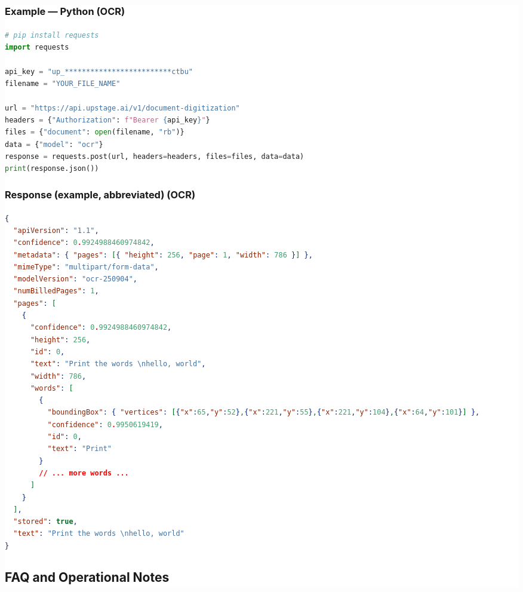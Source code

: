 ### Example — Python (OCR)

```python
# pip install requests
import requests

api_key = "up_*************************ctbu"
filename = "YOUR_FILE_NAME"

url = "https://api.upstage.ai/v1/document-digitization"
headers = {"Authorization": f"Bearer {api_key}"}
files = {"document": open(filename, "rb")}
data = {"model": "ocr"}
response = requests.post(url, headers=headers, files=files, data=data)
print(response.json())
```

### Response (example, abbreviated) (OCR)

```json
{
  "apiVersion": "1.1",
  "confidence": 0.9924988460974842,
  "metadata": { "pages": [{ "height": 256, "page": 1, "width": 786 }] },
  "mimeType": "multipart/form-data",
  "modelVersion": "ocr-250904",
  "numBilledPages": 1,
  "pages": [
    {
      "confidence": 0.9924988460974842,
      "height": 256,
      "id": 0,
      "text": "Print the words \nhello, world",
      "width": 786,
      "words": [
        {
          "boundingBox": { "vertices": [{"x":65,"y":52},{"x":221,"y":55},{"x":221,"y":104},{"x":64,"y":101}] },
          "confidence": 0.9950619419,
          "id": 0,
          "text": "Print"
        }
        // ... more words ...
      ]
    }
  ],
  "stored": true,
  "text": "Print the words \nhello, world"
}
```

## FAQ and Operational Notes

